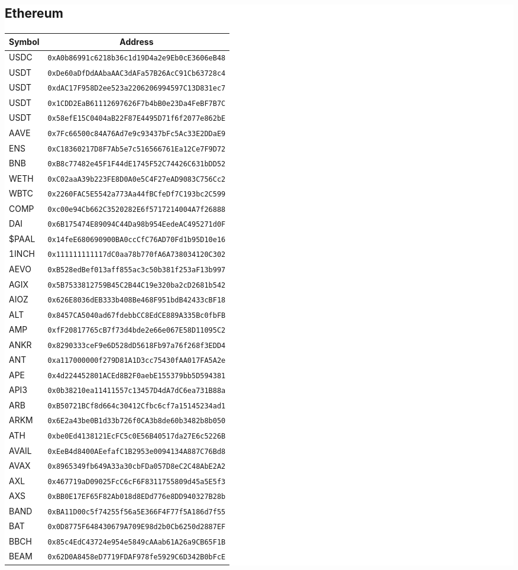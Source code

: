 ## Ethereum

| Symbol | Address |
| ------ | ------- |
| USDC | `0xA0b86991c6218b36c1d19D4a2e9Eb0cE3606eB48` |
| USDT | `0xDe60aDfDdAAbaAAC3dAFa57B26AcC91Cb63728c4` |
| USDT | `0xdAC17F958D2ee523a2206206994597C13D831ec7` |
| USDT | `0x1CDD2EaB61112697626F7b4bB0e23Da4FeBF7B7C` |
| USDT | `0x58efE15C0404aB22F87E4495D71f6f2077e862bE` |
| AAVE | `0x7Fc66500c84A76Ad7e9c93437bFc5Ac33E2DDaE9` |
| ENS | `0xC18360217D8F7Ab5e7c516566761Ea12Ce7F9D72` |
| BNB | `0xB8c77482e45F1F44dE1745F52C74426C631bDD52` |
| WETH | `0xC02aaA39b223FE8D0A0e5C4F27eAD9083C756Cc2` |
| WBTC | `0x2260FAC5E5542a773Aa44fBCfeDf7C193bc2C599` |
| COMP | `0xc00e94Cb662C3520282E6f5717214004A7f26888` |
| DAI | `0x6B175474E89094C44Da98b954EedeAC495271d0F` |
| $PAAL | `0x14feE680690900BA0ccCfC76AD70Fd1b95D10e16` |
| 1INCH | `0x111111111117dC0aa78b770fA6A738034120C302` |
| AEVO | `0xB528edBef013aff855ac3c50b381f253aF13b997` |
| AGIX | `0x5B7533812759B45C2B44C19e320ba2cD2681b542` |
| AIOZ | `0x626E8036dEB333b408Be468F951bdB42433cBF18` |
| ALT | `0x8457CA5040ad67fdebbCC8EdCE889A335Bc0fbFB` |
| AMP | `0xfF20817765cB7f73d4bde2e66e067E58D11095C2` |
| ANKR | `0x8290333ceF9e6D528dD5618Fb97a76f268f3EDD4` |
| ANT | `0xa117000000f279D81A1D3cc75430fAA017FA5A2e` |
| APE | `0x4d224452801ACEd8B2F0aebE155379bb5D594381` |
| API3 | `0x0b38210ea11411557c13457D4dA7dC6ea731B88a` |
| ARB | `0xB50721BCf8d664c30412Cfbc6cf7a15145234ad1` |
| ARKM | `0x6E2a43be0B1d33b726f0CA3b8de60b3482b8b050` |
| ATH | `0xbe0Ed4138121EcFC5c0E56B40517da27E6c5226B` |
| AVAIL | `0xEeB4d8400AEefafC1B2953e0094134A887C76Bd8` |
| AVAX | `0x8965349fb649A33a30cbFDa057D8eC2C48AbE2A2` |
| AXL | `0x467719aD09025FcC6cF6F8311755809d45a5E5f3` |
| AXS | `0xBB0E17EF65F82Ab018d8EDd776e8DD940327B28b` |
| BAND | `0xBA11D00c5f74255f56a5E366F4F77f5A186d7f55` |
| BAT | `0x0D8775F648430679A709E98d2b0Cb6250d2887EF` |
| BBCH | `0x85c4EdC43724e954e5849cAAab61A26a9CB65F1B` |
| BEAM | `0x62D0A8458eD7719FDAF978fe5929C6D342B0bFcE` |